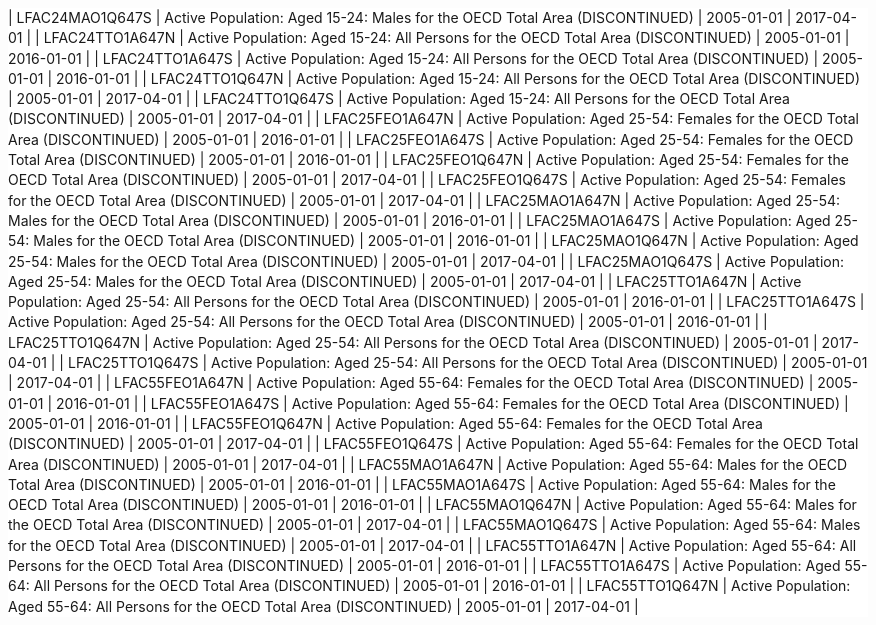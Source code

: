 | LFAC24MAO1Q647S | Active Population: Aged 15-24: Males for the OECD Total Area (DISCONTINUED)                                                                     | 2005-01-01          | 2017-04-01        |
| LFAC24TTO1A647N | Active Population: Aged 15-24: All Persons for the OECD Total Area (DISCONTINUED)                                                               | 2005-01-01          | 2016-01-01        |
| LFAC24TTO1A647S | Active Population: Aged 15-24: All Persons for the OECD Total Area (DISCONTINUED)                                                               | 2005-01-01          | 2016-01-01        |
| LFAC24TTO1Q647N | Active Population: Aged 15-24: All Persons for the OECD Total Area (DISCONTINUED)                                                               | 2005-01-01          | 2017-04-01        |
| LFAC24TTO1Q647S | Active Population: Aged 15-24: All Persons for the OECD Total Area (DISCONTINUED)                                                               | 2005-01-01          | 2017-04-01        |
| LFAC25FEO1A647N | Active Population: Aged 25-54: Females for the OECD Total Area (DISCONTINUED)                                                                   | 2005-01-01          | 2016-01-01        |
| LFAC25FEO1A647S | Active Population: Aged 25-54: Females for the OECD Total Area (DISCONTINUED)                                                                   | 2005-01-01          | 2016-01-01        |
| LFAC25FEO1Q647N | Active Population: Aged 25-54: Females for the OECD Total Area (DISCONTINUED)                                                                   | 2005-01-01          | 2017-04-01        |
| LFAC25FEO1Q647S | Active Population: Aged 25-54: Females for the OECD Total Area (DISCONTINUED)                                                                   | 2005-01-01          | 2017-04-01        |
| LFAC25MAO1A647N | Active Population: Aged 25-54: Males for the OECD Total Area (DISCONTINUED)                                                                     | 2005-01-01          | 2016-01-01        |
| LFAC25MAO1A647S | Active Population: Aged 25-54: Males for the OECD Total Area (DISCONTINUED)                                                                     | 2005-01-01          | 2016-01-01        |
| LFAC25MAO1Q647N | Active Population: Aged 25-54: Males for the OECD Total Area (DISCONTINUED)                                                                     | 2005-01-01          | 2017-04-01        |
| LFAC25MAO1Q647S | Active Population: Aged 25-54: Males for the OECD Total Area (DISCONTINUED)                                                                     | 2005-01-01          | 2017-04-01        |
| LFAC25TTO1A647N | Active Population: Aged 25-54: All Persons for the OECD Total Area (DISCONTINUED)                                                               | 2005-01-01          | 2016-01-01        |
| LFAC25TTO1A647S | Active Population: Aged 25-54: All Persons for the OECD Total Area (DISCONTINUED)                                                               | 2005-01-01          | 2016-01-01        |
| LFAC25TTO1Q647N | Active Population: Aged 25-54: All Persons for the OECD Total Area (DISCONTINUED)                                                               | 2005-01-01          | 2017-04-01        |
| LFAC25TTO1Q647S | Active Population: Aged 25-54: All Persons for the OECD Total Area (DISCONTINUED)                                                               | 2005-01-01          | 2017-04-01        |
| LFAC55FEO1A647N | Active Population: Aged 55-64: Females for the OECD Total Area (DISCONTINUED)                                                                   | 2005-01-01          | 2016-01-01        |
| LFAC55FEO1A647S | Active Population: Aged 55-64: Females for the OECD Total Area (DISCONTINUED)                                                                   | 2005-01-01          | 2016-01-01        |
| LFAC55FEO1Q647N | Active Population: Aged 55-64: Females for the OECD Total Area (DISCONTINUED)                                                                   | 2005-01-01          | 2017-04-01        |
| LFAC55FEO1Q647S | Active Population: Aged 55-64: Females for the OECD Total Area (DISCONTINUED)                                                                   | 2005-01-01          | 2017-04-01        |
| LFAC55MAO1A647N | Active Population: Aged 55-64: Males for the OECD Total Area (DISCONTINUED)                                                                     | 2005-01-01          | 2016-01-01        |
| LFAC55MAO1A647S | Active Population: Aged 55-64: Males for the OECD Total Area (DISCONTINUED)                                                                     | 2005-01-01          | 2016-01-01        |
| LFAC55MAO1Q647N | Active Population: Aged 55-64: Males for the OECD Total Area (DISCONTINUED)                                                                     | 2005-01-01          | 2017-04-01        |
| LFAC55MAO1Q647S | Active Population: Aged 55-64: Males for the OECD Total Area (DISCONTINUED)                                                                     | 2005-01-01          | 2017-04-01        |
| LFAC55TTO1A647N | Active Population: Aged 55-64: All Persons for the OECD Total Area (DISCONTINUED)                                                               | 2005-01-01          | 2016-01-01        |
| LFAC55TTO1A647S | Active Population: Aged 55-64: All Persons for the OECD Total Area (DISCONTINUED)                                                               | 2005-01-01          | 2016-01-01        |
| LFAC55TTO1Q647N | Active Population: Aged 55-64: All Persons for the OECD Total Area (DISCONTINUED)                                                               | 2005-01-01          | 2017-04-01        |